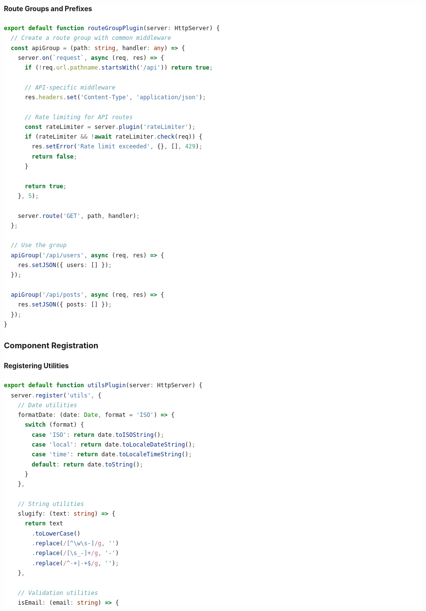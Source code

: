 #### Route Groups and Prefixes

```typescript
export default function routeGroupPlugin(server: HttpServer) {
  // Create a route group with common middleware
  const apiGroup = (path: string, handler: any) => {
    server.on(`request`, async (req, res) => {
      if (!req.url.pathname.startsWith('/api')) return true;
      
      // API-specific middleware
      res.headers.set('Content-Type', 'application/json');
      
      // Rate limiting for API routes
      const rateLimiter = server.plugin('rateLimiter');
      if (rateLimiter && !await rateLimiter.check(req)) {
        res.setError('Rate limit exceeded', {}, [], 429);
        return false;
      }
      
      return true;
    }, 5);
    
    server.route('GET', path, handler);
  };
  
  // Use the group
  apiGroup('/api/users', async (req, res) => {
    res.setJSON({ users: [] });
  });
  
  apiGroup('/api/posts', async (req, res) => {
    res.setJSON({ posts: [] });
  });
}
```

### Component Registration

#### Registering Utilities

```typescript
export default function utilsPlugin(server: HttpServer) {
  server.register('utils', {
    // Date utilities
    formatDate: (date: Date, format = 'ISO') => {
      switch (format) {
        case 'ISO': return date.toISOString();
        case 'local': return date.toLocaleDateString();
        case 'time': return date.toLocaleTimeString();
        default: return date.toString();
      }
    },
    
    // String utilities
    slugify: (text: string) => {
      return text
        .toLowerCase()
        .replace(/[^\w\s-]/g, '')
        .replace(/[\s_-]+/g, '-')
        .replace(/^-+|-+$/g, '');
    },
    
    // Validation utilities
    isEmail: (email: string) => {
```